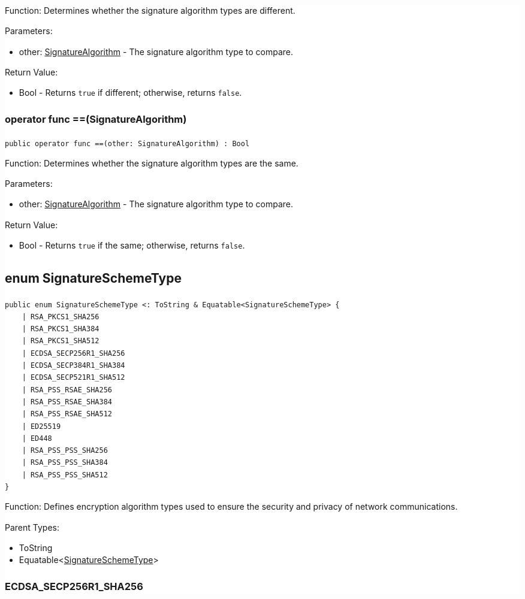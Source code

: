 Function: Determines whether the signature algorithm types are different.

Parameters:

- other: [SignatureAlgorithm](tls_package_enums.md#enum-signaturealgorithm) - The signature algorithm type to compare.

Return Value:

- Bool - Returns `true` if different; otherwise, returns `false`.

### operator func ==(SignatureAlgorithm)

```cangjie
public operator func ==(other: SignatureAlgorithm) : Bool
```

Function: Determines whether the signature algorithm types are the same.

Parameters:

- other: [SignatureAlgorithm](tls_package_enums.md#enum-signaturealgorithm) - The signature algorithm type to compare.

Return Value:

- Bool - Returns `true` if the same; otherwise, returns `false`.

## enum SignatureSchemeType

```cangjie
public enum SignatureSchemeType <: ToString & Equatable<SignatureSchemeType> {
    | RSA_PKCS1_SHA256
    | RSA_PKCS1_SHA384
    | RSA_PKCS1_SHA512
    | ECDSA_SECP256R1_SHA256
    | ECDSA_SECP384R1_SHA384
    | ECDSA_SECP521R1_SHA512
    | RSA_PSS_RSAE_SHA256
    | RSA_PSS_RSAE_SHA384
    | RSA_PSS_RSAE_SHA512
    | ED25519
    | ED448
    | RSA_PSS_PSS_SHA256
    | RSA_PSS_PSS_SHA384
    | RSA_PSS_PSS_SHA512
}
```

Function: Defines encryption algorithm types used to ensure the security and privacy of network communications.

Parent Types:

- ToString
- Equatable\<[SignatureSchemeType](#enum-signatureschemetype)>

### ECDSA_SECP256R1_SHA256
